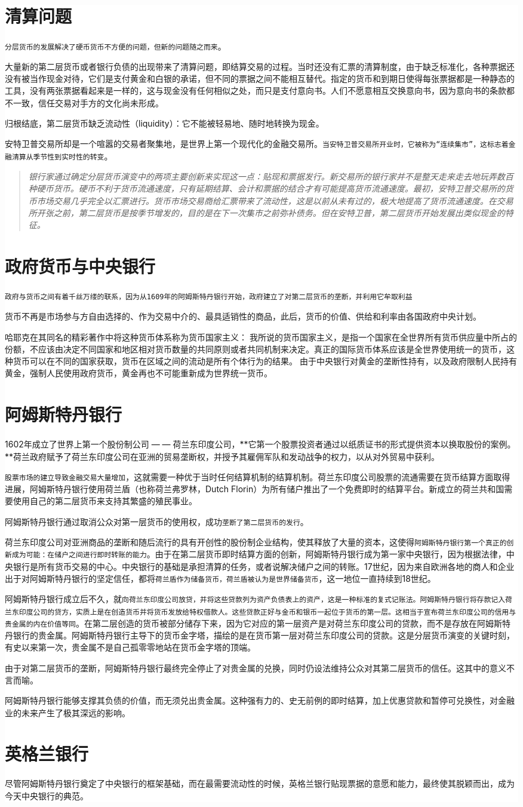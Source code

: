 # 清算问题

`分层货币的发展解决了硬币货币不方便的问题，但新的问题随之而来`。

大量新的第二层货币或者银行负债的出现带来了清算问题，即结算交易的过程。当时还没有汇票的清算制度，由于缺乏标准化，各种票据还没有被当作现金对待，它们是支付黄金和白银的承诺，但不同的票据之间不能相互替代。指定的货币和到期日使得每张票据都是一种静态的工具，没有两张票据看起来是一样的，这与现金没有任何相似之处，而只是支付意向书。人们不愿意相互交换意向书，因为意向书的条款都不一致，信任交易对手方的文化尚未形成。

归根结底，第二层货币缺乏流动性（liquidity）：它不能被轻易地、随时地转换为现金。

安特卫普交易所却是一个喧嚣的交易者聚集地，是世界上第一个现代化的金融交易所。`当安特卫普交易所开业时，它被称为“连续集市”，这标志着金融清算从季节性到实时性的转变`。

> *银行家通过确定分层货币演变中的两项主要创新来实现这一点：贴现和票据发行。新交易所的银行家并不是整天走来走去地玩弄数百种硬币货币。硬币不利于货币流通速度，只有延期结算、会计和票据的结合才有可能提高货币流通速度。最初，安特卫普交易所的货币市场交易几乎完全以汇票进行。货币市场交易商给汇票带来了流动性，这是以前从未有过的，极大地提高了货币流通速度。在交易所开张之前，第二层货币是按季节增发的，目的是在下一次集市之前弥补债务。但在安特卫普，第二层货币开始发展出类似现金的特征。*

# 政府货币与中央银行

```
政府与货币之间有着千丝万缕的联系，因为从1609年的阿姆斯特丹银行开始，政府建立了对第二层货币的垄断，并利用它牟取利益
```

货币不再是市场参与方自由选择的、作为交易中介的、最具适销性的商品，此后，货币的价值、供给和利率由各国政府中央计划。

哈耶克在其同名的精彩著作中将这种货币体系称为货币国家主义： 我所说的货币国家主义，是指一个国家在全世界所有货币供应量中所占的份额，不应该由决定不同国家和地区相对货币数量的共同原则或者共同机制来决定。真正的国际货币体系应该是全世界使用统一的货币，这种货币可以在不同的国家获取，货币在区域之间的流动是所有个体行为的结果。 由于中央银行对黄金的垄断性持有，以及政府限制人民持有黄金，强制人民使用政府货币，黄金再也不可能重新成为世界统一货币。

# 阿姆斯特丹银行

1602年成立了世界上第一个股份制公司 — — 荷兰东印度公司，**它第一个股票投资者通过以纸质证书的形式提供资本以换取股份的案例。**荷兰政府赋予了荷兰东印度公司在亚洲的贸易垄断权，并授予其雇佣军队和发动战争的权力，以从对外贸易中获利。

`股票市场的建立导致金融交易大量增加`，这就需要一种优于当时任何结算机制的结算机制。荷兰东印度公司股票的流通需要在货币结算方面取得进展，阿姆斯特丹银行使用荷兰盾（也称荷兰弗罗林，Dutch Florin）为所有储户推出了一个免费即时的结算平台。新成立的荷兰共和国需要使用自己的第二层货币来支持其繁盛的殖民事业。

阿姆斯特丹银行通过取消公众对第一层货币的使用权，成功`垄断了第二层货币的发行`。

荷兰东印度公司对亚洲商品的垄断和随后流行的具有开创性的股份制企业结构，使其释放了大量的资本，这使得`阿姆斯特丹银行第一个真正的创新成为可能：在储户之间进行即时转账的能力`。由于在第二层货币即时结算方面的创新，阿姆斯特丹银行成为第一家中央银行，因为根据法律，中央银行是所有货币交易的中心。中央银行的基础是承担清算的任务，或者说解决储户之间的转账。17世纪，因为来自欧洲各地的商人和企业出于对阿姆斯特丹银行的坚定信任，都将`荷兰盾作为储备货币，荷兰盾被认为是世界储备货币`，这一地位一直持续到18世纪。

阿姆斯特丹银行成立后不久，就`向荷兰东印度公司放贷，并将这些贷款列为资产负债表上的资产，这是一种标准的复式记账法。阿姆斯特丹银行将存款记入荷兰东印度公司的贷方，实质上是在创造货币并将货币发放给特权借款人。这些贷款正好与金币和银币一起位于货币的第一层。这相当于宣布荷兰东印度公司的信用与贵金属的内在价值等同`。在第二层创造的货币被部分储存下来，因为它对应的第一层资产是对荷兰东印度公司的贷款，而不是存放在阿姆斯特丹银行的贵金属。阿姆斯特丹银行主导下的货币金字塔，描绘的是在货币第一层对荷兰东印度公司的贷款。这是分层货币演变的关键时刻，有史以来第一次，贵金属不是自己孤零零地站在货币金字塔的顶端。

由于对第二层货币的垄断，阿姆斯特丹银行最终完全停止了对贵金属的兑换，同时仍设法维持公众对其第二层货币的信任。这其中的意义不言而喻。

阿姆斯特丹银行能够支撑其负债的价值，而无须兑出贵金属。这种强有力的、史无前例的即时结算，加上优惠贷款和暂停可兑换性，对金融业的未来产生了极其深远的影响。

# 英格兰银行

尽管阿姆斯特丹银行奠定了中央银行的框架基础，而在最需要流动性的时候，英格兰银行贴现票据的意愿和能力，最终使其脱颖而出，成为今天中央银行的典范。
